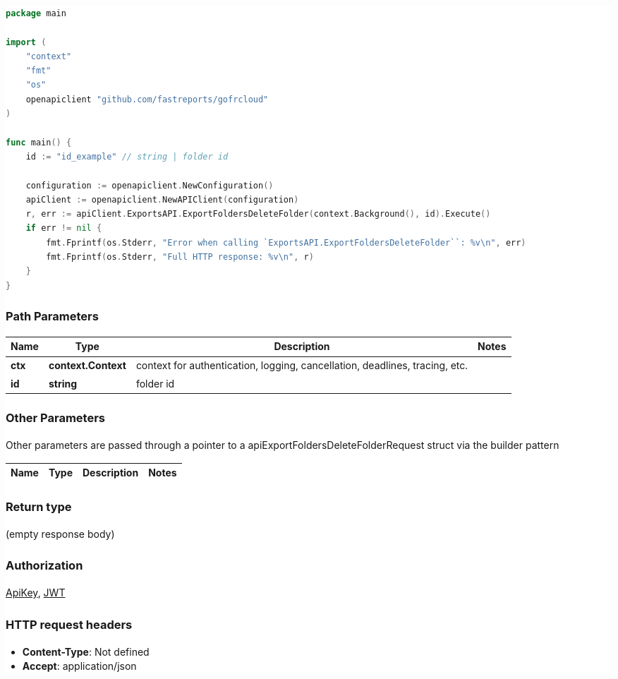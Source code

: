 ```go
package main

import (
	"context"
	"fmt"
	"os"
	openapiclient "github.com/fastreports/gofrcloud"
)

func main() {
	id := "id_example" // string | folder id

	configuration := openapiclient.NewConfiguration()
	apiClient := openapiclient.NewAPIClient(configuration)
	r, err := apiClient.ExportsAPI.ExportFoldersDeleteFolder(context.Background(), id).Execute()
	if err != nil {
		fmt.Fprintf(os.Stderr, "Error when calling `ExportsAPI.ExportFoldersDeleteFolder``: %v\n", err)
		fmt.Fprintf(os.Stderr, "Full HTTP response: %v\n", r)
	}
}
```

### Path Parameters


Name | Type | Description  | Notes
------------- | ------------- | ------------- | -------------
**ctx** | **context.Context** | context for authentication, logging, cancellation, deadlines, tracing, etc.
**id** | **string** | folder id | 

### Other Parameters

Other parameters are passed through a pointer to a apiExportFoldersDeleteFolderRequest struct via the builder pattern


Name | Type | Description  | Notes
------------- | ------------- | ------------- | -------------


### Return type

 (empty response body)

### Authorization

[ApiKey](../README.md#ApiKey), [JWT](../README.md#JWT)

### HTTP request headers

- **Content-Type**: Not defined
- **Accept**: application/json
